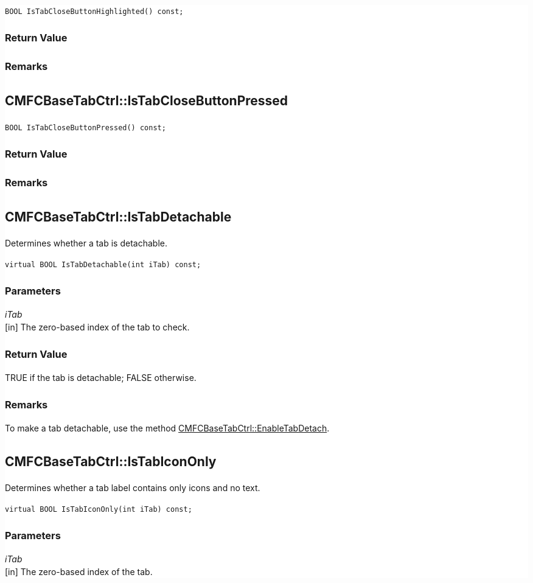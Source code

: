 ```
BOOL IsTabCloseButtonHighlighted() const;
```

### Return Value

### Remarks

## <a name="istabclosebuttonpressed"></a> CMFCBaseTabCtrl::IsTabCloseButtonPressed

```
BOOL IsTabCloseButtonPressed() const;
```

### Return Value

### Remarks

## <a name="istabdetachable"></a> CMFCBaseTabCtrl::IsTabDetachable

Determines whether a tab is detachable.

```
virtual BOOL IsTabDetachable(int iTab) const;
```

### Parameters

*iTab*<br/>
[in] The zero-based index of the tab to check.

### Return Value

TRUE if the tab is detachable; FALSE otherwise.

### Remarks

To make a tab detachable, use the method [CMFCBaseTabCtrl::EnableTabDetach](#enabletabdetach).

## <a name="istabicononly"></a> CMFCBaseTabCtrl::IsTabIconOnly

Determines whether a tab label contains only icons and no text.

```
virtual BOOL IsTabIconOnly(int iTab) const;
```

### Parameters

*iTab*<br/>
[in] The zero-based index of the tab.
